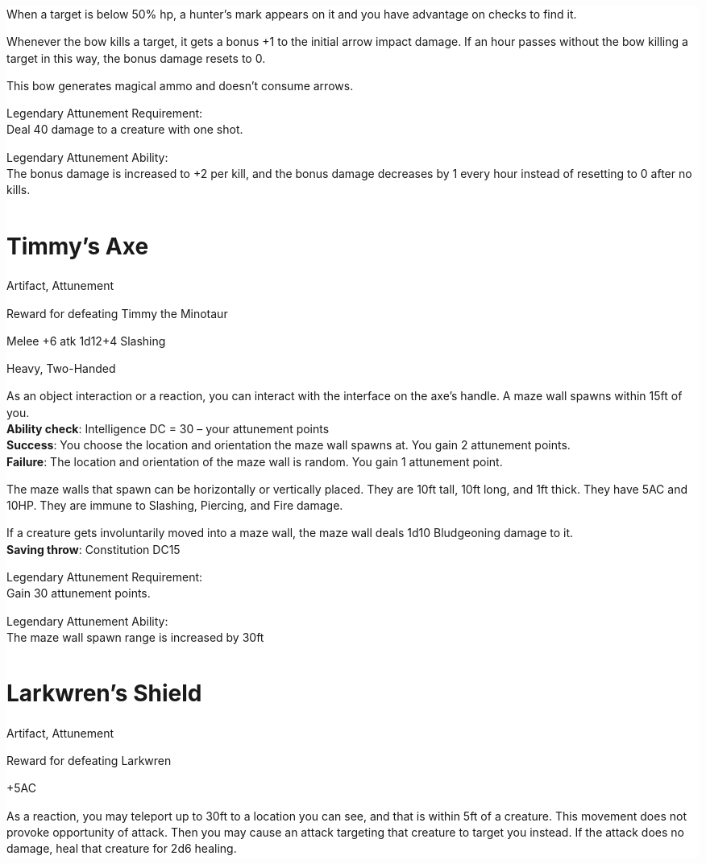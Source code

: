 When a target is below 50% hp, a hunter’s mark appears on it and you have advantage on checks to find it.

Whenever the bow kills a target, it gets a bonus +1 to the initial arrow impact damage. If an hour passes without the bow killing a target in this way, the bonus damage resets to 0.

This bow generates magical ammo and doesn’t consume arrows.

Legendary Attunement Requirement:  
Deal 40 damage to a creature with one shot.

Legendary Attunement Ability:  
The bonus damage is increased to +2 per kill, and the bonus damage decreases by 1 every hour instead of resetting to 0 after no kills.

# Timmy’s Axe

Artifact, Attunement

Reward for defeating Timmy the Minotaur

Melee +6 atk 1d12+4 Slashing

Heavy, Two-Handed

As an object interaction or a reaction, you can interact with the interface on the axe’s handle. A maze wall spawns within 15ft of you.  
**Ability check**: Intelligence DC = 30 – your attunement points  
**Success**: You choose the location and orientation the maze wall spawns at. You gain 2 attunement points.  
**Failure**: The location and orientation of the maze wall is random. You gain 1 attunement point.

The maze walls that spawn can be horizontally or vertically placed. They are 10ft tall, 10ft long, and 1ft thick. They have 5AC and 10HP. They are immune to Slashing, Piercing, and Fire damage.

If a creature gets involuntarily moved into a maze wall, the maze wall deals 1d10 Bludgeoning damage to it.  
**Saving throw**: Constitution DC15

Legendary Attunement Requirement:  
Gain 30 attunement points.

Legendary Attunement Ability:  
The maze wall spawn range is increased by 30ft

# Larkwren’s Shield

Artifact, Attunement

Reward for defeating Larkwren

\+5AC

As a reaction, you may teleport up to 30ft to a location you can see, and that is within 5ft of a creature. This movement does not provoke opportunity of attack. Then you may cause an attack targeting that creature to target you instead. If the attack does no damage, heal that creature for 2d6 healing.
